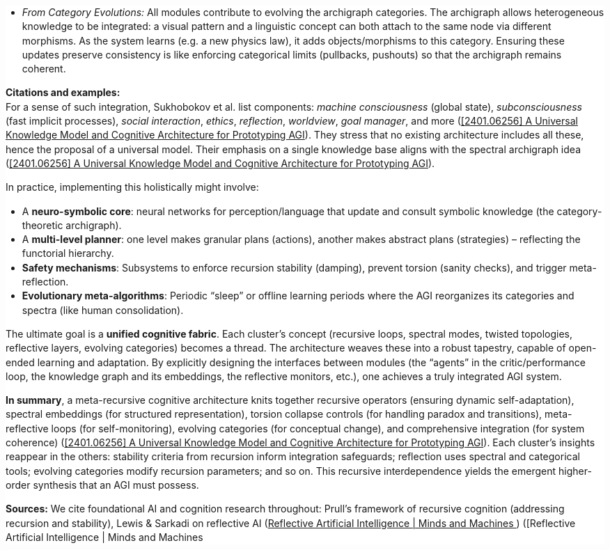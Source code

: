 - *From Category Evolutions:* All modules contribute to evolving the archigraph categories. The archigraph allows heterogeneous knowledge to be integrated: a visual pattern and a linguistic concept can both attach to the same node via different morphisms. As the system learns (e.g. a new physics law), it adds objects/morphisms to this category. Ensuring these updates preserve consistency is like enforcing categorical limits (pullbacks, pushouts) so that the archigraph remains coherent.  

**Citations and examples:**  
For a sense of such integration, Sukhobokov et al. list components: *machine consciousness* (global state), *subconsciousness* (fast implicit processes), *social interaction*, *ethics*, *reflection*, *worldview*, *goal manager*, and more ([[2401.06256] A Universal Knowledge Model and Cognitive Architecture for Prototyping AGI](https://arxiv.org/abs/2401.06256#:~:text=constructed%20as%20a%20development%20of,organization%20and%20meta%20learning%20block)). They stress that no existing architecture includes all these, hence the proposal of a universal model. Their emphasis on a single knowledge base aligns with the spectral archigraph idea ([[2401.06256] A Universal Knowledge Model and Cognitive Architecture for Prototyping AGI](https://arxiv.org/abs/2401.06256#:~:text=within%20the%20framework%20of%20the,As%20components%2C%20the)). 

In practice, implementing this holistically might involve:
- A **neuro-symbolic core**: neural networks for perception/language that update and consult symbolic knowledge (the category-theoretic archigraph).  
- A **multi-level planner**: one level makes granular plans (actions), another makes abstract plans (strategies) – reflecting the functorial hierarchy.  
- **Safety mechanisms**: Subsystems to enforce recursion stability (damping), prevent torsion (sanity checks), and trigger meta-reflection.  
- **Evolutionary meta-algorithms**: Periodic “sleep” or offline learning periods where the AGI reorganizes its categories and spectra (like human consolidation).  

The ultimate goal is a **unified cognitive fabric**. Each cluster’s concept (recursive loops, spectral modes, twisted topologies, reflective layers, evolving categories) becomes a thread. The architecture weaves these into a robust tapestry, capable of open-ended learning and adaptation. By explicitly designing the interfaces between modules (the “agents” in the critic/performance loop, the knowledge graph and its embeddings, the reflective monitors, etc.), one achieves a truly integrated AGI system. 

**In summary**, a meta-recursive cognitive architecture knits together recursive operators (ensuring dynamic self-adaptation), spectral embeddings (for structured representation), torsion collapse controls (for handling paradox and transitions), meta-reflective loops (for self-monitoring), evolving categories (for conceptual change), and comprehensive integration (for system coherence) ([[2401.06256] A Universal Knowledge Model and Cognitive Architecture for Prototyping AGI](https://arxiv.org/abs/2401.06256#:~:text=constructed%20as%20a%20development%20of,organization%20and%20meta%20learning%20block)). Each cluster’s insights reappear in the others: stability criteria from recursion inform integration safeguards; reflection uses spectral and categorical tools; evolving categories modify recursion parameters; and so on. This recursive interdependence yields the emergent higher-order synthesis that an AGI must possess.  

**Sources:**  We cite foundational AI and cognition research throughout: Prull’s framework of recursive cognition (addressing recursion and stability), Lewis & Sarkadi on reflective AI ([Reflective Artificial Intelligence | Minds and Machines
        ](https://link.springer.com/article/10.1007/s11023-024-09664-2#:~:text=matters,agents%2C%20and%20highlight%20ways%20forward)) ([Reflective Artificial Intelligence | Minds and Machines